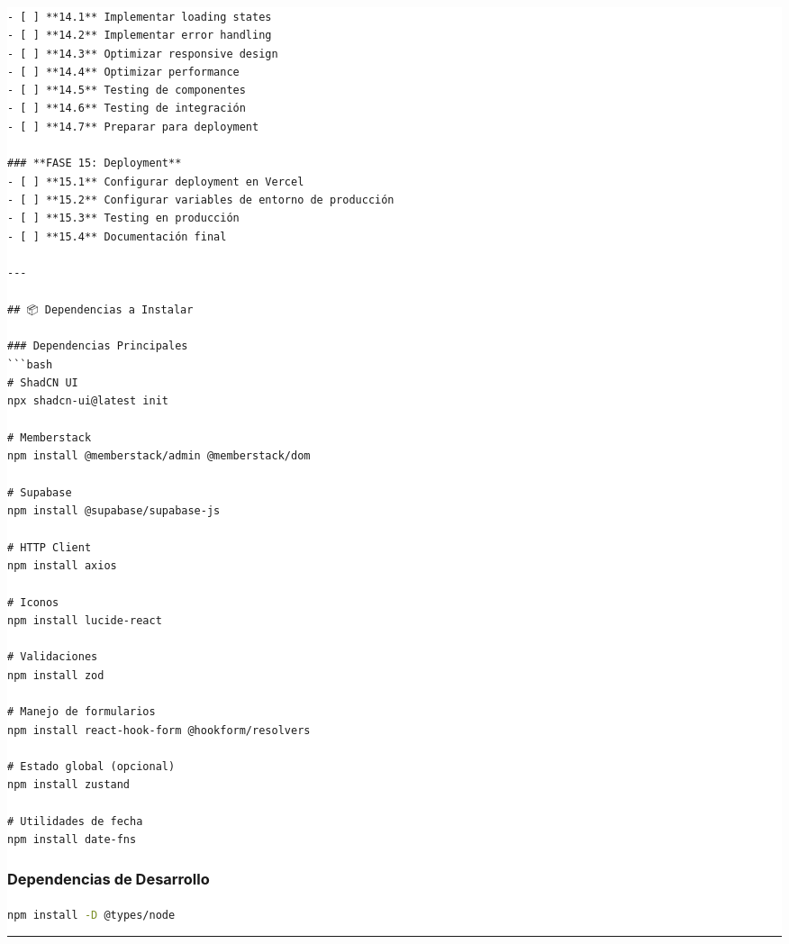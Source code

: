 ```
- [ ] **14.1** Implementar loading states
- [ ] **14.2** Implementar error handling
- [ ] **14.3** Optimizar responsive design
- [ ] **14.4** Optimizar performance
- [ ] **14.5** Testing de componentes
- [ ] **14.6** Testing de integración
- [ ] **14.7** Preparar para deployment

### **FASE 15: Deployment**
- [ ] **15.1** Configurar deployment en Vercel
- [ ] **15.2** Configurar variables de entorno de producción
- [ ] **15.3** Testing en producción
- [ ] **15.4** Documentación final

---

## 📦 Dependencias a Instalar

### Dependencias Principales
```bash
# ShadCN UI
npx shadcn-ui@latest init

# Memberstack
npm install @memberstack/admin @memberstack/dom

# Supabase
npm install @supabase/supabase-js

# HTTP Client
npm install axios

# Iconos
npm install lucide-react

# Validaciones
npm install zod

# Manejo de formularios
npm install react-hook-form @hookform/resolvers

# Estado global (opcional)
npm install zustand

# Utilidades de fecha
npm install date-fns
```

### Dependencias de Desarrollo
```bash
npm install -D @types/node
```

---